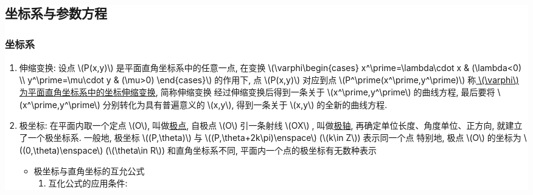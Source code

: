 ## 坐标系与参数方程

### 坐标系

1. 伸缩变换: 设点 \\(P(x,y)\\) 是平面直角坐标系中的任意一点, 在变换
   \\(\varphi\begin{cases} x^\prime=\lambda\cdot x & (\lambda<0) \\\ y^\prime=\mu\cdot y & (\mu>0) \end{cases}\\)
   的作用下, 点 \\(P(x,y)\\) 对应到点 \\(P^\prime(x^\prime,y^\prime)\\) 称<u> \\(\varphi\\) 为平面直角坐标系中的坐标伸缩变换</u>, 简称伸缩变换
   经过伸缩变换后得到一条关于 \\(x^\prime,y^\prime\\) 的曲线方程, 最后要将 \\(x^\prime,y^\prime\\) 分别转化为具有普遍意义的 \\(x,y\\), 得到一条关于 \\(x,y\\) 的全新的曲线方程.
2. 极坐标: 在平面内取一个定点 \\(O\\), 叫做<u>极点</u>, 自极点 \\(O\\) 引一条射线 \\(OX\\) , 叫做<u>极轴</u>, 再确定单位长度、角度单位、正方向, 就建立了一个极坐标系.
   一般地, 极坐标 \\((P,\theta)\\) 与 \\((P,\theta+2k\pi)\enspace\\) (\\(k\in Z\\)) 表示同一个点
   特别地, 极点 \\(O\\) 的坐标为 \\((0,\theta)\enspace\\) (\\(\theta\in R\\))
   和直角坐标系不同, 平面内一个点的极坐标有无数种表示
   
   * 极坐标与直角坐标的互允公式
     1. 互化公式的应用条件:
